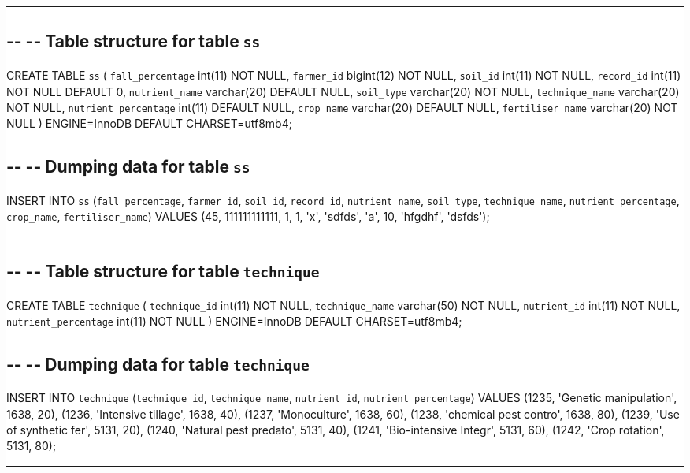 -- --------------------------------------------------------

--
-- Table structure for table `ss`
--

CREATE TABLE `ss` (
  `fall_percentage` int(11) NOT NULL,
  `farmer_id` bigint(12) NOT NULL,
  `soil_id` int(11) NOT NULL,
  `record_id` int(11) NOT NULL DEFAULT 0,
  `nutrient_name` varchar(20) DEFAULT NULL,
  `soil_type` varchar(20) NOT NULL,
  `technique_name` varchar(20) NOT NULL,
  `nutrient_percentage` int(11) DEFAULT NULL,
  `crop_name` varchar(20) DEFAULT NULL,
  `fertiliser_name` varchar(20) NOT NULL
) ENGINE=InnoDB DEFAULT CHARSET=utf8mb4;

--
-- Dumping data for table `ss`
--

INSERT INTO `ss` (`fall_percentage`, `farmer_id`, `soil_id`, `record_id`, `nutrient_name`, `soil_type`, `technique_name`, `nutrient_percentage`, `crop_name`, `fertiliser_name`) VALUES
(45, 111111111111, 1, 1, 'x', 'sdfds', 'a', 10, 'hfgdhf', 'dsfds');

-- --------------------------------------------------------

--
-- Table structure for table `technique`
--

CREATE TABLE `technique` (
  `technique_id` int(11) NOT NULL,
  `technique_name` varchar(50) NOT NULL,
  `nutrient_id` int(11) NOT NULL,
  `nutrient_percentage` int(11) NOT NULL
) ENGINE=InnoDB DEFAULT CHARSET=utf8mb4;

--
-- Dumping data for table `technique`
--

INSERT INTO `technique` (`technique_id`, `technique_name`, `nutrient_id`, `nutrient_percentage`) VALUES
(1235, 'Genetic manipulation', 1638, 20),
(1236, 'Intensive tillage', 1638, 40),
(1237, 'Monoculture', 1638, 60),
(1238, 'chemical pest contro', 1638, 80),
(1239, 'Use of synthetic fer', 5131, 20),
(1240, 'Natural pest predato', 5131, 40),
(1241, 'Bio-intensive Integr', 5131, 60),
(1242, 'Crop rotation', 5131, 80);

-- --------------------------------------------------------
